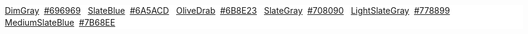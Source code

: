 
</tr>


<tr>
<td align="left"><a target="_blank" href="http://www.runoob.com/try/color.php?color=DimGray">DimGray</a>&nbsp;</td>
<td align="left"><a target="_blank" href="http://www.runoob.com/try/color.php?hex=696969">#696969</a></td>
<td bgcolor="#696969">&nbsp;</td>


</tr>


<tr>
<td align="left"><a target="_blank" href="http://www.runoob.com/try/color.php?color=SlateBlue">SlateBlue</a>&nbsp;</td>
<td align="left"><a target="_blank" href="http://www.runoob.com/try/color.php?hex=6A5ACD">#6A5ACD</a></td>
<td bgcolor="#6A5ACD">&nbsp;</td>


</tr>


<tr>
<td align="left"><a target="_blank" href="http://www.runoob.com/try/color.php?color=OliveDrab">OliveDrab</a>&nbsp;</td>
<td align="left"><a target="_blank" href="http://www.runoob.com/try/color.php?hex=6B8E23">#6B8E23</a></td>
<td bgcolor="#6B8E23">&nbsp;</td>


</tr>


<tr>
<td align="left"><a target="_blank" href="http://www.runoob.com/try/color.php?color=SlateGray">SlateGray</a>&nbsp;</td>
<td align="left"><a target="_blank" href="http://www.runoob.com/try/color.php?hex=708090">#708090</a></td>
<td bgcolor="#708090">&nbsp;</td>


</tr>


<tr>
<td align="left"><a target="_blank" href="http://www.runoob.com/try/color.php?color=LightSlateGray">LightSlateGray</a>&nbsp;</td>
<td align="left"><a target="_blank" href="http://www.runoob.com/try/color.php?hex=778899">#778899</a></td>
<td bgcolor="#778899">&nbsp;</td>


</tr>


<tr>
<td align="left"><a target="_blank" href="http://www.runoob.com/try/color.php?color=MediumSlateBlue">MediumSlateBlue</a>&nbsp;</td>
<td align="left"><a target="_blank" href="http://www.runoob.com/try/color.php?hex=7B68EE">#7B68EE</a></td>
<td bgcolor="#7B68EE">&nbsp;</td>
